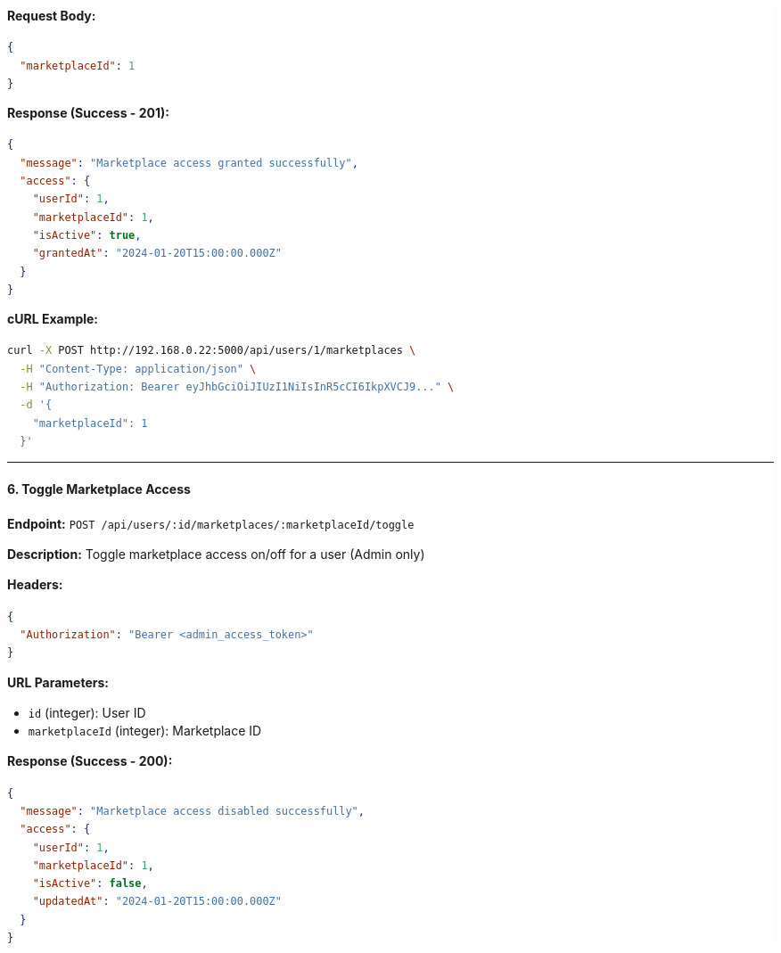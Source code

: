 **Request Body:**
```json
{
  "marketplaceId": 1
}
```

**Response (Success - 201):**
```json
{
  "message": "Marketplace access granted successfully",
  "access": {
    "userId": 1,
    "marketplaceId": 1,
    "isActive": true,
    "grantedAt": "2024-01-20T15:00:00.000Z"
  }
}
```

**cURL Example:**
```bash
curl -X POST http://192.168.0.22:5000/api/users/1/marketplaces \
  -H "Content-Type: application/json" \
  -H "Authorization: Bearer eyJhbGciOiJIUzI1NiIsInR5cCI6IkpXVCJ9..." \
  -d '{
    "marketplaceId": 1
  }'
```

---

#### 6. Toggle Marketplace Access

**Endpoint:** `POST /api/users/:id/marketplaces/:marketplaceId/toggle`

**Description:** Toggle marketplace access on/off for a user (Admin only)

**Headers:**
```json
{
  "Authorization": "Bearer <admin_access_token>"
}
```

**URL Parameters:**
- `id` (integer): User ID
- `marketplaceId` (integer): Marketplace ID

**Response (Success - 200):**
```json
{
  "message": "Marketplace access disabled successfully",
  "access": {
    "userId": 1,
    "marketplaceId": 1,
    "isActive": false,
    "updatedAt": "2024-01-20T15:00:00.000Z"
  }
}
```
